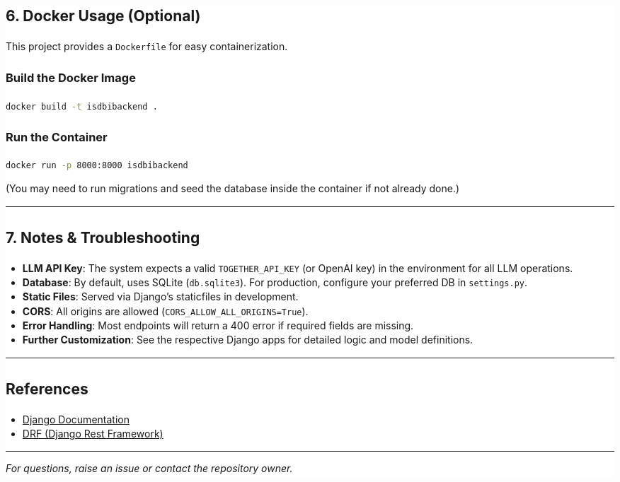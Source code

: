 ## 6. Docker Usage (Optional)

This project provides a `Dockerfile` for easy containerization.

### Build the Docker Image

```sh
docker build -t isdbibackend .
```

### Run the Container

```sh
docker run -p 8000:8000 isdbibackend
```

(You may need to run migrations and seed the database inside the container if not already done.)

---

## 7. Notes & Troubleshooting

- **LLM API Key**: The system expects a valid `TOGETHER_API_KEY` (or OpenAI key) in the environment for all LLM operations.
- **Database**: By default, uses SQLite (`db.sqlite3`). For production, configure your preferred DB in `settings.py`.
- **Static Files**: Served via Django’s staticfiles in development.
- **CORS**: All origins are allowed (`CORS_ALLOW_ALL_ORIGINS=True`).
- **Error Handling**: Most endpoints will return a 400 error if required fields are missing.
- **Further Customization**: See the respective Django apps for detailed logic and model definitions.

---

## References

- [Django Documentation](https://docs.djangoproject.com/)
- [DRF (Django Rest Framework)](https://www.django-rest-framework.org/)

---

*For questions, raise an issue or contact the repository owner.*
